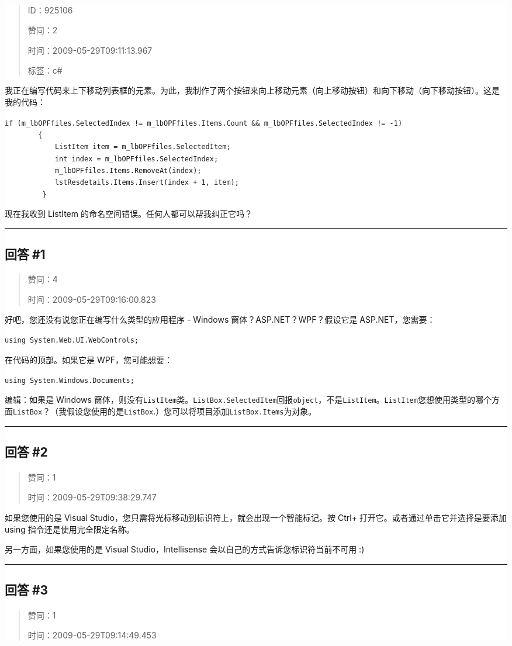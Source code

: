 > ID：925106
> 
> 赞同：2
> 
> 时间：2009-05-29T09:11:13.967
> 
> 标签：c#

我正在编写代码来上下移动列表框的元素。为此，我制作了两个按钮来向上移动元素（向上移动按钮）和向下移动（向下移动按钮）。这是我的代码：

```
if (m_lbOPFfiles.SelectedIndex != m_lbOPFfiles.Items.Count && m_lbOPFfiles.SelectedIndex != -1)
        {
            ListItem item = m_lbOPFfiles.SelectedItem;
            int index = m_lbOPFfiles.SelectedIndex;
            m_lbOPFfiles.Items.RemoveAt(index);
            lstResdetails.Items.Insert(index + 1, item);
         } 
```

现在我收到 ListItem 的命名空间错误。任何人都可以帮我纠正它吗？

* * *

## 回答 #1

> 赞同：4
> 
> 时间：2009-05-29T09:16:00.823

好吧，您还没有说您正在编写什么类型的应用程序 - Windows 窗体？ASP.NET？WPF？假设它是 ASP.NET，您需要：

```
using System.Web.UI.WebControls; 
```

在代码的顶部。如果它是 WPF，您可能想要：

```
using System.Windows.Documents; 
```

编辑：如果是 Windows 窗体，则没有`ListItem`类。`ListBox.SelectedItem`回报`object`，不是`ListItem`。`ListItem`您想使用类型的哪个方面`ListBox`？（我假设您使用的是`ListBox`.）您可以将项目添加`ListBox.Items`为对象。

* * *

## 回答 #2

> 赞同：1
> 
> 时间：2009-05-29T09:38:29.747

如果您使用的是 Visual Studio，您只需将光标移动到标识符上，就会出现一个智能标记。按 Ctrl+ 打开它。或者通过单击它并选择是要添加 using 指令还是使用完全限定名称。

另一方面，如果您使用的是 Visual Studio，Intellisense 会以自己的方式告诉您标识符当前不可用 :)

* * *

## 回答 #3

> 赞同：1
> 
> 时间：2009-05-29T09:14:49.453

